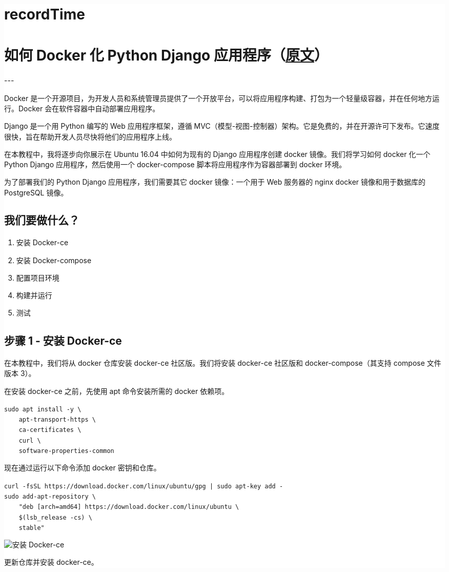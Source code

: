 # recordTime
# 如何 Docker 化 Python Django 应用程序（[原文](https://zhuanlan.zhihu.com/p/44423066)）

\---

Docker 是一个开源项目，为开发人员和系统管理员提供了一个开放平台，可以将应用程序构建、打包为一个轻量级容器，并在任何地方运行。Docker 会在软件容器中自动部署应用程序。

Django 是一个用 Python 编写的 Web 应用程序框架，遵循 MVC（模型-视图-控制器）架构。它是免费的，并在开源许可下发布。它速度很快，旨在帮助开发人员尽快将他们的应用程序上线。

在本教程中，我将逐步向你展示在 Ubuntu 16.04 中如何为现有的 Django 应用程序创建 docker 镜像。我们将学习如何 docker 化一个 Python Django 应用程序，然后使用一个 docker-compose 脚本将应用程序作为容器部署到 docker 环境。

为了部署我们的 Python Django 应用程序，我们需要其它 docker 镜像：一个用于 Web 服务器的 nginx docker 镜像和用于数据库的 PostgreSQL 镜像。

## **我们要做什么？**

1. 安装 Docker-ce

2. 安装 Docker-compose

3. 配置项目环境

4. 构建并运行

5. 测试

## **步骤 1 - 安装 Docker-ce**

在本教程中，我们将从 docker 仓库安装 docker-ce 社区版。我们将安装 docker-ce 社区版和 docker-compose（其支持 compose 文件版本 3）。

在安装 docker-ce 之前，先使用 apt 命令安装所需的 docker 依赖项。

``` 
sudo apt install -y \ 
	apt-transport-https \ 
	ca-certificates \ 
	curl \ 
	software-properties-common
```

现在通过运行以下命令添加 docker 密钥和仓库。

```
curl -fsSL https://download.docker.com/linux/ubuntu/gpg | sudo apt-key add - 
sudo add-apt-repository \ 
	"deb [arch=amd64] https://download.docker.com/linux/ubuntu \ 
	$(lsb_release -cs) \ 
	stable"
```

![安装 Docker-ce](https://pic3.zhimg.com/v2-853fe4d81438c194cab49804dd3c1d8a_r.jpg)

更新仓库并安装 docker-ce。
